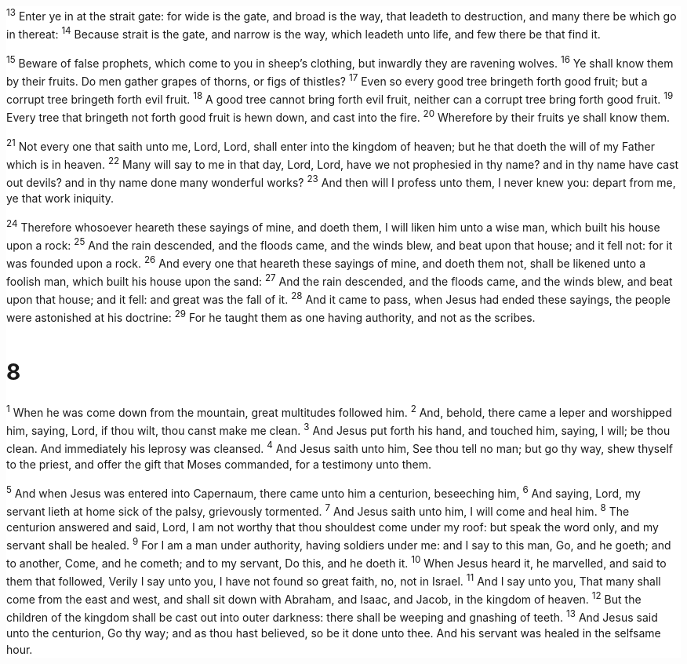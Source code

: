<sup class='bibleverse'>13</sup> Enter ye in at the strait gate: for wide is the gate, and broad is the way, that leadeth to destruction, and many there be which go in thereat: <sup class='bibleverse'>14</sup> Because strait is the gate, and narrow is the way, which leadeth unto life, and few there be that find it. 

<sup class='bibleverse'>15</sup> Beware of false prophets, which come to you in sheep’s clothing, but inwardly they are ravening wolves. <sup class='bibleverse'>16</sup> Ye shall know them by their fruits. Do men gather grapes of thorns, or figs of thistles? <sup class='bibleverse'>17</sup> Even so every good tree bringeth forth good fruit; but a corrupt tree bringeth forth evil fruit. <sup class='bibleverse'>18</sup> A good tree cannot bring forth evil fruit, neither can a corrupt tree bring forth good fruit. <sup class='bibleverse'>19</sup> Every tree that bringeth not forth good fruit is hewn down, and cast into the fire. <sup class='bibleverse'>20</sup> Wherefore by their fruits ye shall know them. 

<sup class='bibleverse'>21</sup> Not every one that saith unto me, Lord, Lord, shall enter into the kingdom of heaven; but he that doeth the will of my Father which is in heaven. <sup class='bibleverse'>22</sup> Many will say to me in that day, Lord, Lord, have we not prophesied in thy name? and in thy name have cast out devils? and in thy name done many wonderful works? <sup class='bibleverse'>23</sup> And then will I profess unto them, I never knew you: depart from me, ye that work iniquity. 

<sup class='bibleverse'>24</sup> Therefore whosoever heareth these sayings of mine, and doeth them, I will liken him unto a wise man, which built his house upon a rock: <sup class='bibleverse'>25</sup> And the rain descended, and the floods came, and the winds blew, and beat upon that house; and it fell not: for it was founded upon a rock. <sup class='bibleverse'>26</sup> And every one that heareth these sayings of mine, and doeth them not, shall be likened unto a foolish man, which built his house upon the sand: <sup class='bibleverse'>27</sup> And the rain descended, and the floods came, and the winds blew, and beat upon that house; and it fell: and great was the fall of it. <sup class='bibleverse'>28</sup> And it came to pass, when Jesus had ended these sayings, the people were astonished at his doctrine: <sup class='bibleverse'>29</sup> For he taught them as one having authority, and not as the scribes. 

# 8 
<sup class='bibleverse'>1</sup> When he was come down from the mountain, great multitudes followed him. <sup class='bibleverse'>2</sup> And, behold, there came a leper and worshipped him, saying, Lord, if thou wilt, thou canst make me clean. <sup class='bibleverse'>3</sup> And Jesus put forth his hand, and touched him, saying, I will; be thou clean. And immediately his leprosy was cleansed. <sup class='bibleverse'>4</sup> And Jesus saith unto him, See thou tell no man; but go thy way, shew thyself to the priest, and offer the gift that Moses commanded, for a testimony unto them. 

<sup class='bibleverse'>5</sup> And when Jesus was entered into Capernaum, there came unto him a centurion, beseeching him, <sup class='bibleverse'>6</sup> And saying, Lord, my servant lieth at home sick of the palsy, grievously tormented. <sup class='bibleverse'>7</sup> And Jesus saith unto him, I will come and heal him. <sup class='bibleverse'>8</sup> The centurion answered and said, Lord, I am not worthy that thou shouldest come under my roof: but speak the word only, and my servant shall be healed. <sup class='bibleverse'>9</sup> For I am a man under authority, having soldiers under me: and I say to this man, Go, and he goeth; and to another, Come, and he cometh; and to my servant, Do this, and he doeth it. <sup class='bibleverse'>10</sup> When Jesus heard it, he marvelled, and said to them that followed, Verily I say unto you, I have not found so great faith, no, not in Israel. <sup class='bibleverse'>11</sup> And I say unto you, That many shall come from the east and west, and shall sit down with Abraham, and Isaac, and Jacob, in the kingdom of heaven. <sup class='bibleverse'>12</sup> But the children of the kingdom shall be cast out into outer darkness: there shall be weeping and gnashing of teeth. <sup class='bibleverse'>13</sup> And Jesus said unto the centurion, Go thy way; and as thou hast believed, so be it done unto thee. And his servant was healed in the selfsame hour. 
